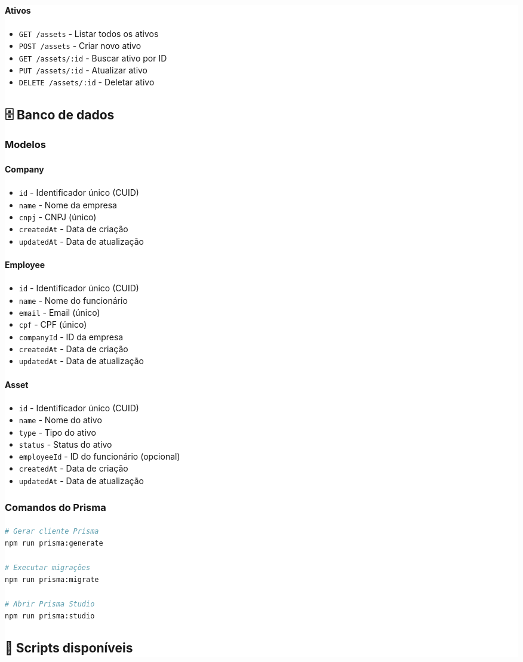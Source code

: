 #### Ativos
- `GET /assets` - Listar todos os ativos
- `POST /assets` - Criar novo ativo
- `GET /assets/:id` - Buscar ativo por ID
- `PUT /assets/:id` - Atualizar ativo
- `DELETE /assets/:id` - Deletar ativo

## 🗄️ Banco de dados

### Modelos

#### Company
- `id` - Identificador único (CUID)
- `name` - Nome da empresa
- `cnpj` - CNPJ (único)
- `createdAt` - Data de criação
- `updatedAt` - Data de atualização

#### Employee
- `id` - Identificador único (CUID)
- `name` - Nome do funcionário
- `email` - Email (único)
- `cpf` - CPF (único)
- `companyId` - ID da empresa
- `createdAt` - Data de criação
- `updatedAt` - Data de atualização

#### Asset
- `id` - Identificador único (CUID)
- `name` - Nome do ativo
- `type` - Tipo do ativo
- `status` - Status do ativo
- `employeeId` - ID do funcionário (opcional)
- `createdAt` - Data de criação
- `updatedAt` - Data de atualização

### Comandos do Prisma

```bash
# Gerar cliente Prisma
npm run prisma:generate

# Executar migrações
npm run prisma:migrate

# Abrir Prisma Studio
npm run prisma:studio
```

## 📜 Scripts disponíveis
